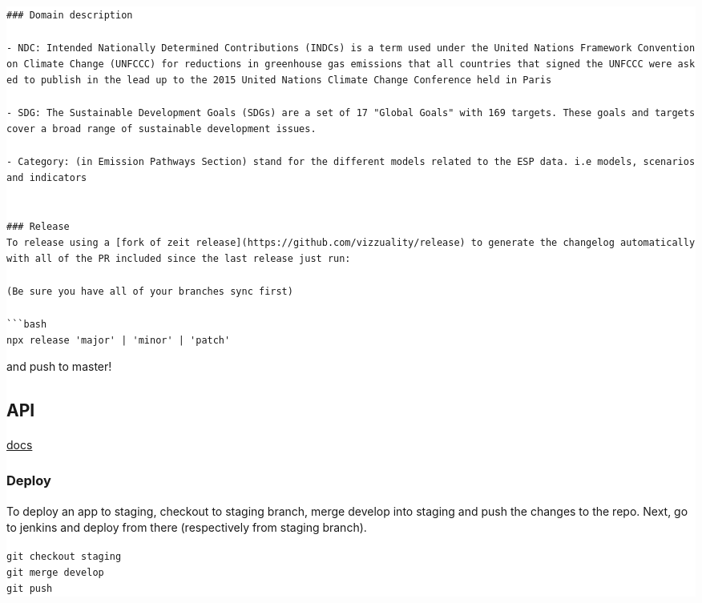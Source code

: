 ```
### Domain description

- NDC: Intended Nationally Determined Contributions (INDCs) is a term used under the United Nations Framework Convention on Climate Change (UNFCCC) for reductions in greenhouse gas emissions that all countries that signed the UNFCCC were asked to publish in the lead up to the 2015 United Nations Climate Change Conference held in Paris

- SDG: The Sustainable Development Goals (SDGs) are a set of 17 "Global Goals" with 169 targets. These goals and targets cover a broad range of sustainable development issues.

- Category: (in Emission Pathways Section) stand for the different models related to the ESP data. i.e models, scenarios and indicators


### Release
To release using a [fork of zeit release](https://github.com/vizzuality/release) to generate the changelog automatically with all of the PR included since the last release just run:

(Be sure you have all of your branches sync first)

```bash
npx release 'major' | 'minor' | 'patch'
```

and push to master!

## API

[docs](docs/API.md)

### Deploy
To deploy an app to staging, checkout to staging branch, merge develop into staging and push the changes to the repo. Next, go to jenkins and deploy from there (respectively from staging branch).
```
git checkout staging
git merge develop
git push
```